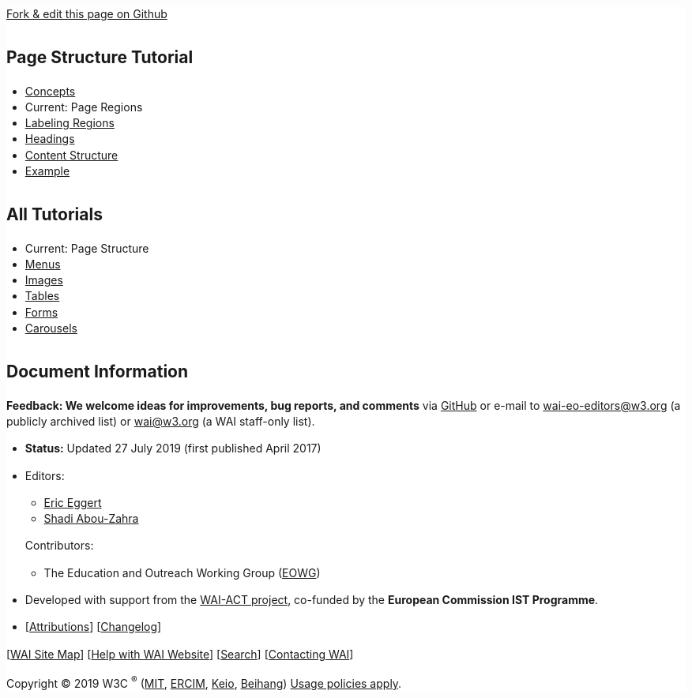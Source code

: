 <a href="https://github.com/w3c/wai-tutorials/blob/master/source/page-structure/regions.html.erb.md" class="btn">Fork &amp; edit this page on Github</a>

Page Structure Tutorial
-----------------------

-   [<span class="count"></span><span class="txt">Concepts</span>](../)
-   <span class="current-a"><span class="count"></span><span class="txt"><span class="visuallyhidden">Current: </span>Page Regions</span></span>
-   [<span class="count"></span><span class="txt">Labeling Regions</span>](../labels/)
-   [<span class="count"></span><span class="txt">Headings</span>](../headings/)
-   [<span class="count"></span><span class="txt">Content Structure</span>](../content/)
-   [<span class="count"></span><span class="txt">Example</span>](../example/)

All Tutorials
-------------

-   <span class="current-a"><span class="count"></span><span class="txt"><span class="visuallyhidden">Current: </span>Page Structure</span></span>
-   [<span class="count"></span><span class="txt">Menus</span>](../../menus/)
-   [<span class="count"></span><span class="txt">Images</span>](../../images/)
-   [<span class="count"></span><span class="txt">Tables</span>](../../tables/)
-   [<span class="count"></span><span class="txt">Forms</span>](../../forms/)
-   [<span class="count"></span><span class="txt">Carousels</span>](../../carousels/)

Document Information
--------------------

**Feedback: We welcome ideas for improvements, bug reports, and comments** via [GitHub](https://github.com/w3c/wai-tutorials) or e-mail to <wai-eo-editors@w3.org> (a publicly archived list) or <wai@w3.org> (a WAI staff-only list).

-   **Status:** Updated 27 July 2019 (first published April 2017)
-   Editors:
    -   [Eric Eggert](https://www.w3.org/People/yatil/)
    -   [Shadi Abou-Zahra](https://www.w3.org/People/shadi/)

    Contributors:
    -   The Education and Outreach Working Group ([EOWG](https://www.w3.org/WAI/EO/))

-   Developed with support from the [WAI-ACT project](https://www.w3.org/WAI/ACT/), co-funded by the **European Commission IST Programme**.
-   \[[<span class="count"></span><span class="txt">Attributions</span>](../../attributions/)\] \[[<span class="count"></span><span class="txt">Changelog</span>](../../changelog/)\]

\[[WAI Site Map](https://www.w3.org/WAI/sitemap.html)\] \[[Help with WAI Website](https://www.w3.org/WAI/sitehelp.html)\] \[[Search](https://www.w3.org/WAI/search.php)\] \[[Contacting WAI](https://www.w3.org/WAI/contacts)\]

Copyright © 2019 W3C <sup>®</sup> ([MIT](http://www.csail.mit.edu/), [ERCIM](http://www.ercim.eu/), [Keio](http://www.keio.ac.jp/), [Beihang](http://ev.buaa.edu.cn/)) [Usage policies apply](/Consortium/Legal/ipr-notice).

![](//www.w3.org/analytics/piwik/piwik.php?idsite=328)
